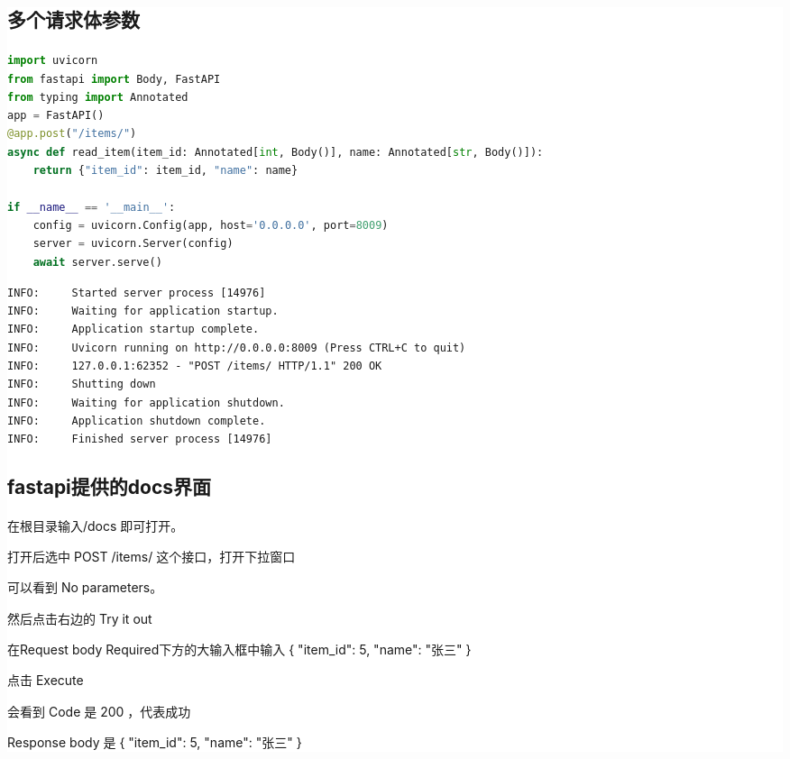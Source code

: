 ## 多个请求体参数

```python
import uvicorn
from fastapi import Body, FastAPI
from typing import Annotated
app = FastAPI()
@app.post("/items/")
async def read_item(item_id: Annotated[int, Body()], name: Annotated[str, Body()]):
    return {"item_id": item_id, "name": name}

if __name__ == '__main__':
    config = uvicorn.Config(app, host='0.0.0.0', port=8009)
    server = uvicorn.Server(config)
    await server.serve()
```

```log
INFO:     Started server process [14976]
INFO:     Waiting for application startup.
INFO:     Application startup complete.
INFO:     Uvicorn running on http://0.0.0.0:8009 (Press CTRL+C to quit)
INFO:     127.0.0.1:62352 - "POST /items/ HTTP/1.1" 200 OK
INFO:     Shutting down
INFO:     Waiting for application shutdown.
INFO:     Application shutdown complete.
INFO:     Finished server process [14976]
```

## fastapi提供的docs界面

在根目录输入/docs 即可打开。

打开后选中 POST /items/ 这个接口，打开下拉窗口

可以看到 No parameters。

然后点击右边的 Try it out

在Request body Required下方的大输入框中输入
{
  "item_id": 5,
  "name": "张三"
}

点击 Execute

会看到 Code 是 200 ，代表成功

Response body 是
{
  "item_id": 5,
  "name": "张三"
}
